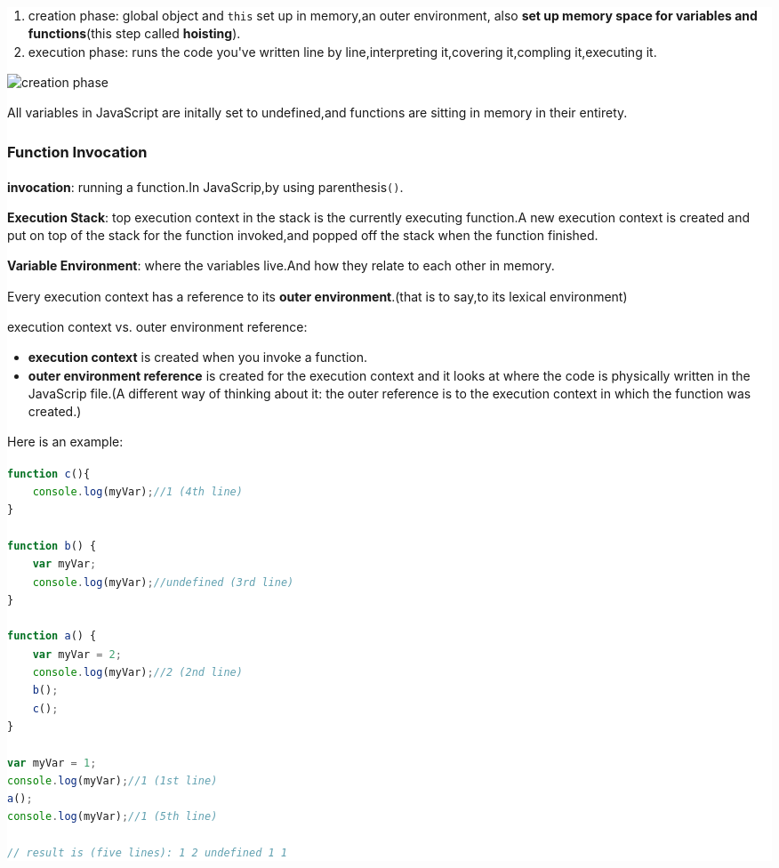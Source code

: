 1. creation phase: global object and `this` set up in memory,an outer environment, also **set up memory space for variables and functions**(this step called **hoisting**).
2. execution phase: runs the code you've written line by line,interpreting it,covering it,compling it,executing it.

![creation phase](http://7xph6d.com1.z0.glb.clouddn.com/JavaScript_creation-phase.png)

All variables in JavaScript are initally set to undefined,and functions are sitting in memory in their entirety.


### Function Invocation

**invocation**: running a function.In JavaScrip,by using parenthesis`()`.

**Execution Stack**: top execution context in the stack is the currently executing function.A new execution context is created and put on top of the stack for the function invoked,and popped off the stack when the function finished.

**Variable Environment**: where the variables live.And how they relate to each other in memory.

Every execution context has a reference to its **outer environment**.(that is to say,to its lexical environment)

execution context vs. outer environment reference:

- **execution context** is created when you invoke a function.
- **outer environment reference** is created for the execution context and it looks at where the code is physically written in the JavaScrip file.(A different way of thinking about it: the outer reference is to the execution context in which the function was created.)

Here is an example:

```javascript
function c(){
	console.log(myVar);//1 (4th line)
}

function b() {
	var myVar;
    console.log(myVar);//undefined (3rd line)
}

function a() {
	var myVar = 2;
    console.log(myVar);//2 (2nd line)
	b();
	c();
}

var myVar = 1;
console.log(myVar);//1 (1st line)
a();
console.log(myVar);//1 (5th line)

// result is (five lines): 1 2 undefined 1 1
```
